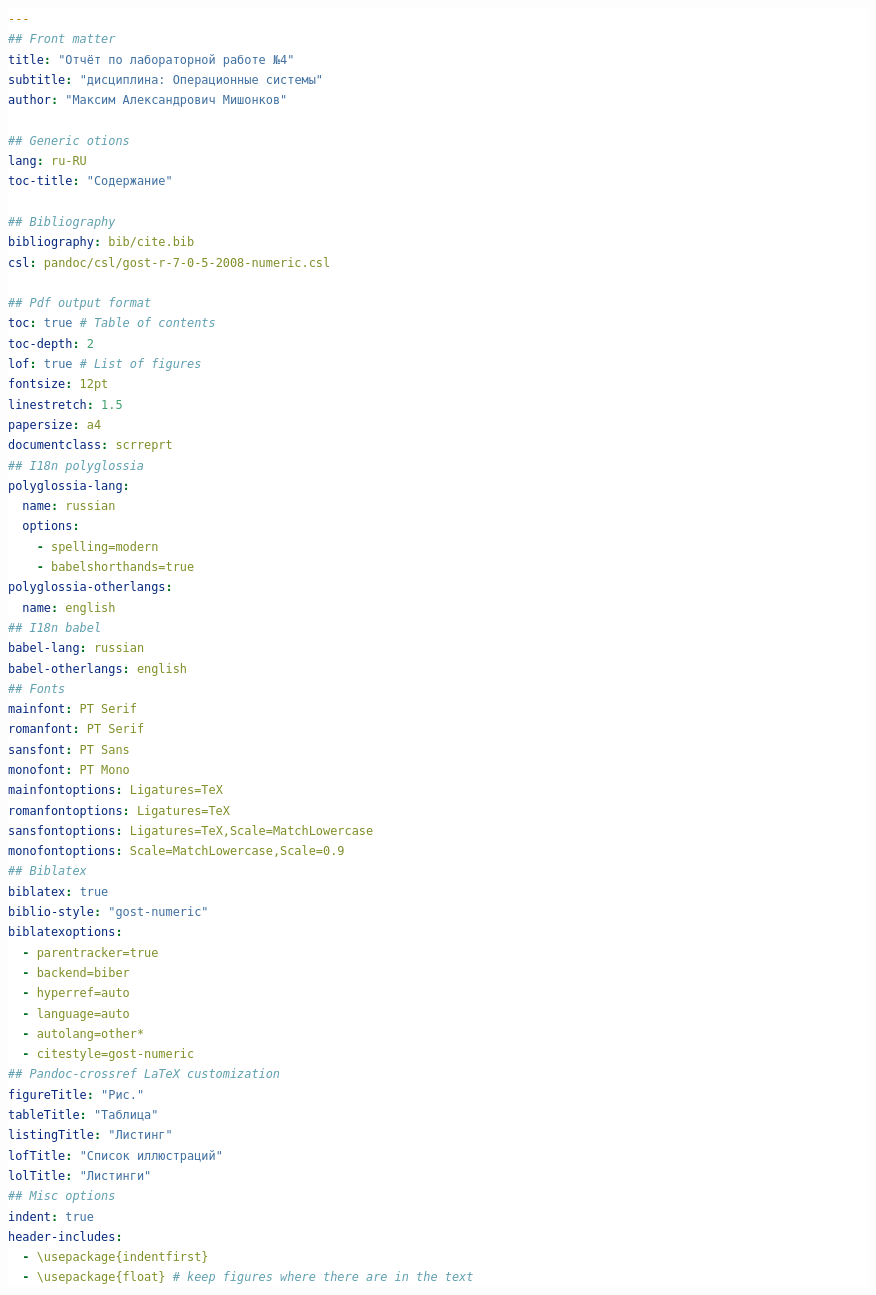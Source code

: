 ```yaml
---
## Front matter
title: "Отчёт по лабораторной работе №4"
subtitle: "дисциплина: Операционные системы"
author: "Максим Александрович Мишонков"

## Generic otions
lang: ru-RU
toc-title: "Содержание"

## Bibliography
bibliography: bib/cite.bib
csl: pandoc/csl/gost-r-7-0-5-2008-numeric.csl

## Pdf output format
toc: true # Table of contents
toc-depth: 2
lof: true # List of figures
fontsize: 12pt
linestretch: 1.5
papersize: a4
documentclass: scrreprt
## I18n polyglossia
polyglossia-lang:
  name: russian
  options:
	- spelling=modern
	- babelshorthands=true
polyglossia-otherlangs:
  name: english
## I18n babel
babel-lang: russian
babel-otherlangs: english
## Fonts
mainfont: PT Serif
romanfont: PT Serif
sansfont: PT Sans
monofont: PT Mono
mainfontoptions: Ligatures=TeX
romanfontoptions: Ligatures=TeX
sansfontoptions: Ligatures=TeX,Scale=MatchLowercase
monofontoptions: Scale=MatchLowercase,Scale=0.9
## Biblatex
biblatex: true
biblio-style: "gost-numeric"
biblatexoptions:
  - parentracker=true
  - backend=biber
  - hyperref=auto
  - language=auto
  - autolang=other*
  - citestyle=gost-numeric
## Pandoc-crossref LaTeX customization
figureTitle: "Рис."
tableTitle: "Таблица"
listingTitle: "Листинг"
lofTitle: "Список иллюстраций"
lolTitle: "Листинги"
## Misc options
indent: true
header-includes:
  - \usepackage{indentfirst}
  - \usepackage{float} # keep figures where there are in the text
```
